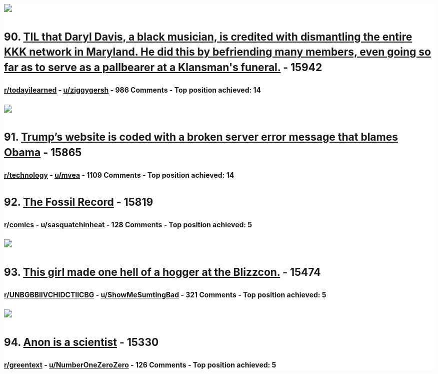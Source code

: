 <a href="https://i.redd.it/m3j6gr59cy601.jpg"><img src="https://a.thumbs.redditmedia.com/nOrxucjXahjsEc3REuLP3tLcvX5YedW4oQEHIjX4gq4.jpg"></img></a>

## 90. [TIL that Daryl Davis, a black musician, is credited with dismantling the entire KKK network in Maryland. He did this by befriending many members, even going so far as to serve as a pallbearer at a Klansman's funeral.](http://reddit.com/r/todayilearned/comments/7mqxeq/til_that_daryl_davis_a_black_musician_is_credited/) - 15942
#### [r/todayilearned](http://reddit.com/r/todayilearned) - [u/ziggygersh](http://reddit.com/u/ziggygersh) - 986 Comments - Top position achieved: 14

<a href="http://guardianlv.com/2013/11/kkk-member-walks-up-to-black-musician-in-bar-but-its-not-a-joke-and-what-happens-next-will-astound-you/"><img src="https://b.thumbs.redditmedia.com/lvF_6PwUKkzfPJ8mZpRwSQZY76BboAWEz3geN-TogzM.jpg"></img></a>

## 91. [Trump’s website is coded with a broken server error message that blames Obama](http://reddit.com/r/technology/comments/7mtq6r/trumps_website_is_coded_with_a_broken_server/) - 15865
#### [r/technology](http://reddit.com/r/technology) - [u/mvea](http://reddit.com/u/mvea) - 1109 Comments - Top position achieved: 14

## 92. [The Fossil Record](http://reddit.com/r/comics/comments/7mttbd/the_fossil_record/) - 15819
#### [r/comics](http://reddit.com/r/comics) - [u/sasquatchinheat](http://reddit.com/u/sasquatchinheat) - 128 Comments - Top position achieved: 5

<a href="https://i.redd.it/6nc2a7j1ku601.jpg"><img src="https://b.thumbs.redditmedia.com/ZaczppG1RPm0EKgprFnEcOqwubaxxq88pOQVO9tSGxw.jpg"></img></a>

## 93. [This girl made one hell of a hogger at the Blizzcon.](http://reddit.com/r/UNBGBBIIVCHIDCTIICBG/comments/7mrz57/this_girl_made_one_hell_of_a_hogger_at_the/) - 15474
#### [r/UNBGBBIIVCHIDCTIICBG](http://reddit.com/r/UNBGBBIIVCHIDCTIICBG) - [u/ShowMeSumtingBad](http://reddit.com/u/ShowMeSumtingBad) - 321 Comments - Top position achieved: 5

<a href="http://imgur.com/a/O4Pr7"><img src="https://a.thumbs.redditmedia.com/Kx07UXZA_FZvR1Z1jNBCdOUO1coRoORQuQeItvdhUm0.jpg"></img></a>

## 94. [Anon is a scientist](http://reddit.com/r/greentext/comments/7mxgco/anon_is_a_scientist/) - 15330
#### [r/greentext](http://reddit.com/r/greentext) - [u/NumberOneZeroZero](http://reddit.com/u/NumberOneZeroZero) - 126 Comments - Top position achieved: 5
